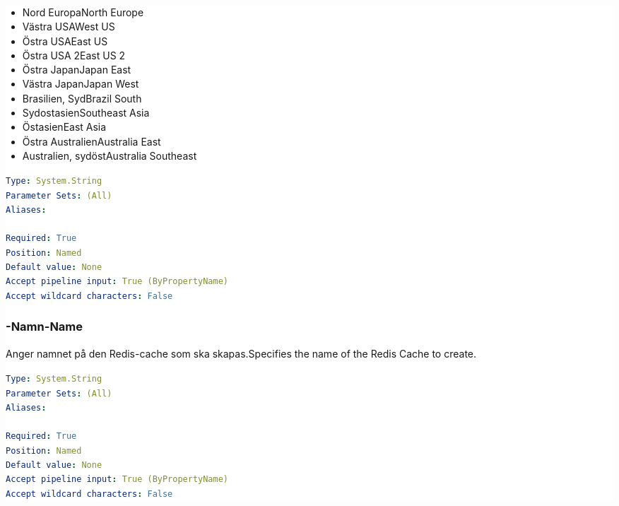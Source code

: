 - <span data-ttu-id="96c85-125">Nord Europa</span><span class="sxs-lookup"><span data-stu-id="96c85-125">North Europe</span></span>
- <span data-ttu-id="96c85-126">Västra USA</span><span class="sxs-lookup"><span data-stu-id="96c85-126">West US</span></span>
- <span data-ttu-id="96c85-127">Östra USA</span><span class="sxs-lookup"><span data-stu-id="96c85-127">East US</span></span>
- <span data-ttu-id="96c85-128">Östra USA 2</span><span class="sxs-lookup"><span data-stu-id="96c85-128">East US 2</span></span>
- <span data-ttu-id="96c85-129">Östra Japan</span><span class="sxs-lookup"><span data-stu-id="96c85-129">Japan East</span></span>
- <span data-ttu-id="96c85-130">Västra Japan</span><span class="sxs-lookup"><span data-stu-id="96c85-130">Japan West</span></span>
- <span data-ttu-id="96c85-131">Brasilien, Syd</span><span class="sxs-lookup"><span data-stu-id="96c85-131">Brazil South</span></span>
- <span data-ttu-id="96c85-132">Sydostasien</span><span class="sxs-lookup"><span data-stu-id="96c85-132">Southeast Asia</span></span>
- <span data-ttu-id="96c85-133">Östasien</span><span class="sxs-lookup"><span data-stu-id="96c85-133">East Asia</span></span>
- <span data-ttu-id="96c85-134">Östra Australien</span><span class="sxs-lookup"><span data-stu-id="96c85-134">Australia East</span></span>
- <span data-ttu-id="96c85-135">Australien, sydöst</span><span class="sxs-lookup"><span data-stu-id="96c85-135">Australia Southeast</span></span>

```yaml
Type: System.String
Parameter Sets: (All)
Aliases:

Required: True
Position: Named
Default value: None
Accept pipeline input: True (ByPropertyName)
Accept wildcard characters: False
```

### <span data-ttu-id="96c85-136">-Namn</span><span class="sxs-lookup"><span data-stu-id="96c85-136">-Name</span></span>
<span data-ttu-id="96c85-137">Anger namnet på den Redis-cache som ska skapas.</span><span class="sxs-lookup"><span data-stu-id="96c85-137">Specifies the name of the Redis Cache to create.</span></span>

```yaml
Type: System.String
Parameter Sets: (All)
Aliases:

Required: True
Position: Named
Default value: None
Accept pipeline input: True (ByPropertyName)
Accept wildcard characters: False
```
